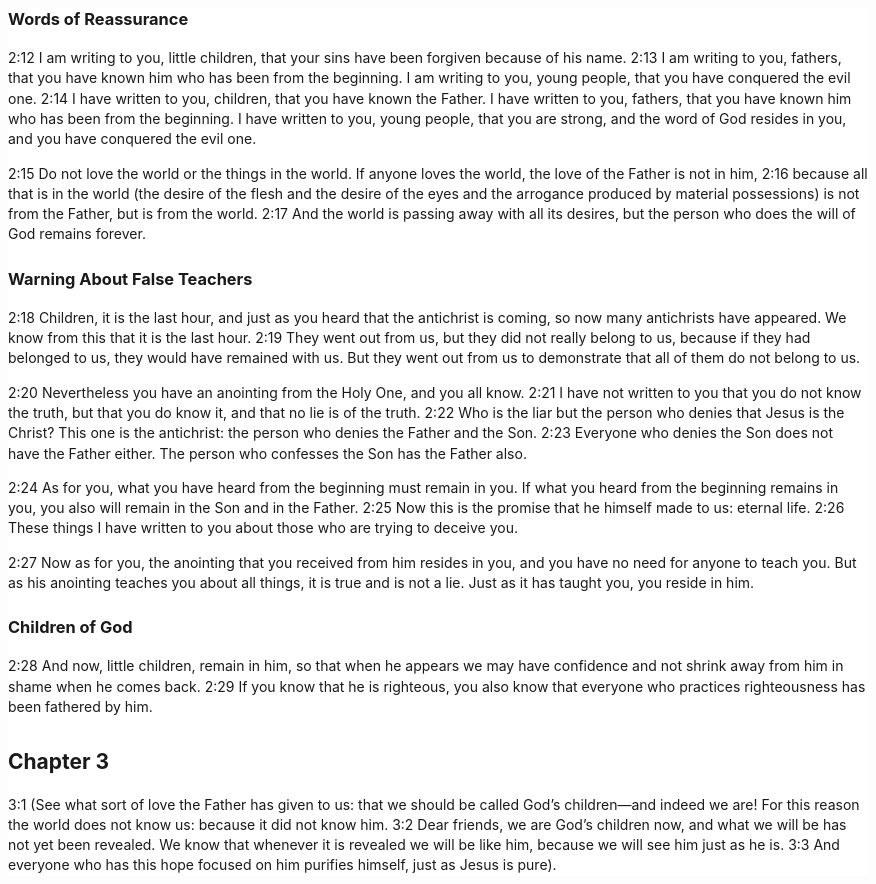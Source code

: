 ### Words of Reassurance

<a name="62:2:12">2:12</a> I am writing to you, little children, that your sins have been forgiven because of his name. <a name="62:2:13">2:13</a> I am writing to you, fathers, that you have known him who has been from the beginning. I am writing to you, young people, that you have conquered the evil one. <a name="62:2:14">2:14</a> I have written to you, children, that you have known the Father. I have written to you, fathers, that you have known him who has been from the beginning. I have written to you, young people, that you are strong, and the word of God resides in you, and you have conquered the evil one.

<a name="62:2:15">2:15</a> Do not love the world or the things in the world. If anyone loves the world, the love of the Father is not in him, <a name="62:2:16">2:16</a> because all that is in the world (the desire of the flesh and the desire of the eyes and the arrogance produced by material possessions) is not from the Father, but is from the world. <a name="62:2:17">2:17</a> And the world is passing away with all its desires, but the person who does the will of God remains forever.

### Warning About False Teachers

<a name="62:2:18">2:18</a> Children, it is the last hour, and just as you heard that the antichrist is coming, so now many antichrists have appeared. We know from this that it is the last hour. <a name="62:2:19">2:19</a> They went out from us, but they did not really belong to us, because if they had belonged to us, they would have remained with us. But they went out from us to demonstrate that all of them do not belong to us.

<a name="62:2:20">2:20</a> Nevertheless you have an anointing from the Holy One, and you all know. <a name="62:2:21">2:21</a> I have not written to you that you do not know the truth, but that you do know it, and that no lie is of the truth. <a name="62:2:22">2:22</a> Who is the liar but the person who denies that Jesus is the Christ? This one is the antichrist: the person who denies the Father and the Son. <a name="62:2:23">2:23</a> Everyone who denies the Son does not have the Father either. The person who confesses the Son has the Father also.

<a name="62:2:24">2:24</a> As for you, what you have heard from the beginning must remain in you. If what you heard from the beginning remains in you, you also will remain in the Son and in the Father. <a name="62:2:25">2:25</a> Now this is the promise that he himself made to us: eternal life. <a name="62:2:26">2:26</a> These things I have written to you about those who are trying to deceive you.

<a name="62:2:27">2:27</a> Now as for you, the anointing that you received from him resides in you, and you have no need for anyone to teach you. But as his anointing teaches you about all things, it is true and is not a lie. Just as it has taught you, you reside in him.

### Children of God

<a name="62:2:28">2:28</a> And now, little children, remain in him, so that when he appears we may have confidence and not shrink away from him in shame when he comes back. <a name="62:2:29">2:29</a> If you know that he is righteous, you also know that everyone who practices righteousness has been fathered by him.

## Chapter 3

<a name="62:3:1">3:1</a> (See what sort of love the Father has given to us: that we should be called God’s children—and indeed we are! For this reason the world does not know us: because it did not know him. <a name="62:3:2">3:2</a> Dear friends, we are God’s children now, and what we will be has not yet been revealed. We know that whenever it is revealed we will be like him, because we will see him just as he is. <a name="62:3:3">3:3</a> And everyone who has this hope focused on him purifies himself, just as Jesus is pure).

